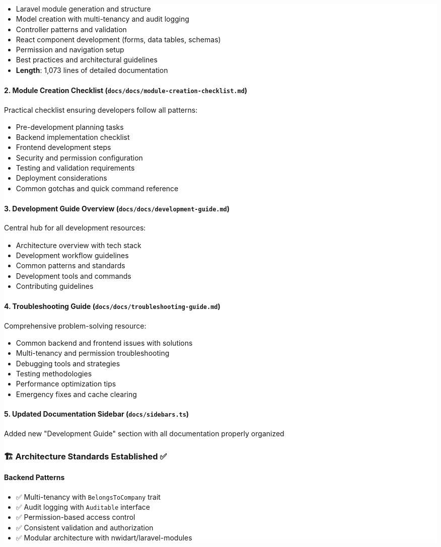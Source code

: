 - Laravel module generation and structure
- Model creation with multi-tenancy and audit logging
- Controller patterns and validation
- React component development (forms, data tables, schemas)
- Permission and navigation setup
- Best practices and architectural guidelines
- **Length**: 1,073 lines of detailed documentation

#### 2. **Module Creation Checklist** (`docs/docs/module-creation-checklist.md`)

Practical checklist ensuring developers follow all patterns:

- Pre-development planning tasks
- Backend implementation checklist
- Frontend development steps
- Security and permission configuration
- Testing and validation requirements
- Deployment considerations
- Common gotchas and quick command reference

#### 3. **Development Guide Overview** (`docs/docs/development-guide.md`)

Central hub for all development resources:

- Architecture overview with tech stack
- Development workflow guidelines
- Common patterns and standards
- Development tools and commands
- Contributing guidelines

#### 4. **Troubleshooting Guide** (`docs/docs/troubleshooting-guide.md`)

Comprehensive problem-solving resource:

- Common backend and frontend issues with solutions
- Multi-tenancy and permission troubleshooting
- Debugging tools and strategies
- Testing methodologies
- Performance optimization tips
- Emergency fixes and cache clearing

#### 5. **Updated Documentation Sidebar** (`docs/sidebars.ts`)

Added new "Development Guide" section with all documentation properly organized

### 🏗️ **Architecture Standards Established** ✅

#### Backend Patterns

- ✅ Multi-tenancy with `BelongsToCompany` trait
- ✅ Audit logging with `Auditable` interface
- ✅ Permission-based access control
- ✅ Consistent validation and authorization
- ✅ Modular architecture with nwidart/laravel-modules
